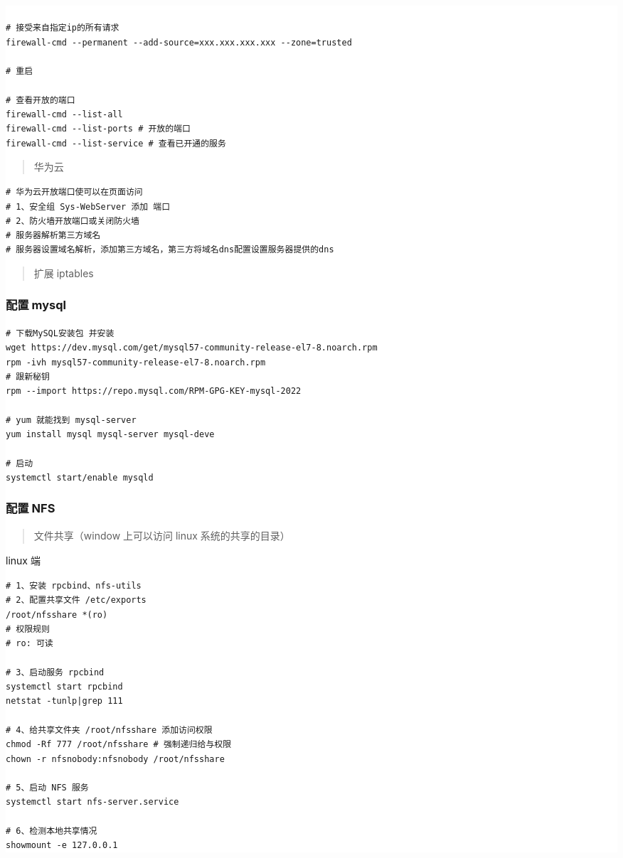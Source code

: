 ```shell

# 接受来自指定ip的所有请求
firewall-cmd --permanent --add-source=xxx.xxx.xxx.xxx --zone=trusted

# 重启

# 查看开放的端口
firewall-cmd --list-all
firewall-cmd --list-ports # 开放的端口
firewall-cmd --list-service # 查看已开通的服务

```

> 华为云

```shell
# 华为云开放端口使可以在页面访问
# 1、安全组 Sys-WebServer 添加 端口
# 2、防火墙开放端口或关闭防火墙
# 服务器解析第三方域名
# 服务器设置域名解析，添加第三方域名，第三方将域名dns配置设置服务器提供的dns
```

> 扩展 iptables

### 配置 mysql

```shell
# 下载MySQL安装包 并安装
wget https://dev.mysql.com/get/mysql57-community-release-el7-8.noarch.rpm
rpm -ivh mysql57-community-release-el7-8.noarch.rpm
# 跟新秘钥
rpm --import https://repo.mysql.com/RPM-GPG-KEY-mysql-2022

# yum 就能找到 mysql-server
yum install mysql mysql-server mysql-deve

# 启动
systemctl start/enable mysqld
```

### 配置 NFS

> 文件共享（window 上可以访问 linux 系统的共享的目录）

linux 端

```shell
# 1、安装 rpcbind、nfs-utils
# 2、配置共享文件 /etc/exports
/root/nfsshare *(ro)
# 权限规则
# ro: 可读

# 3、启动服务 rpcbind
systemctl start rpcbind
netstat -tunlp|grep 111

# 4、给共享文件夹 /root/nfsshare 添加访问权限
chmod -Rf 777 /root/nfsshare # 强制递归给与权限
chown -r nfsnobody:nfsnobody /root/nfsshare

# 5、启动 NFS 服务
systemctl start nfs-server.service

# 6、检测本地共享情况
showmount -e 127.0.0.1
```